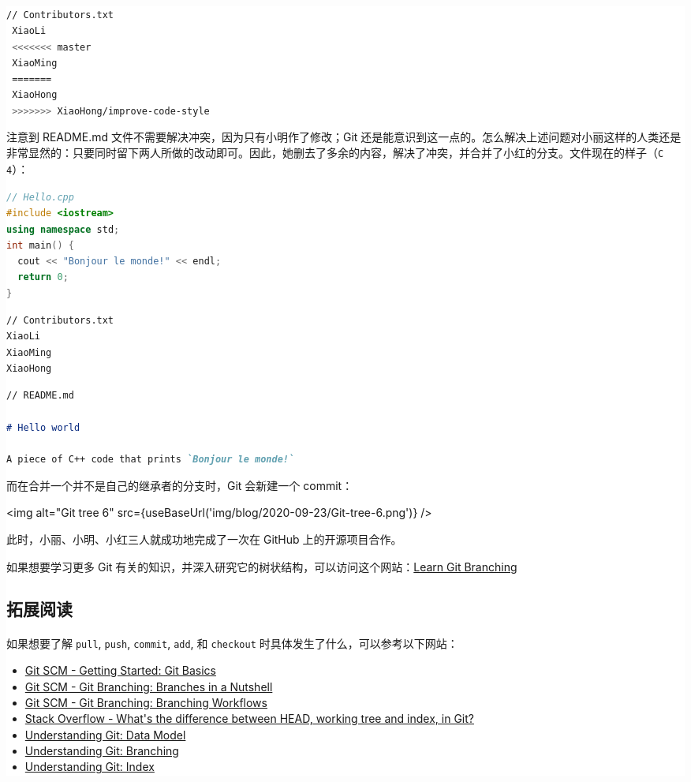 ```bash
// Contributors.txt
 XiaoLi
 <<<<<<< master
 XiaoMing
 =======
 XiaoHong
 >>>>>>> XiaoHong/improve-code-style
```

注意到 README.md 文件不需要解决冲突，因为只有小明作了修改；Git 还是能意识到这一点的。怎么解决上述问题对小丽这样的人类还是非常显然的：只要同时留下两人所做的改动即可。因此，她删去了多余的内容，解决了冲突，并合并了小红的分支。文件现在的样子（`C4`）：

```cpp
// Hello.cpp
#include <iostream>
using namespace std;
int main() {
  cout << "Bonjour le monde!" << endl;
  return 0;
}
```

```bash
// Contributors.txt
XiaoLi
XiaoMing
XiaoHong
```

```markdown
// README.md

# Hello world

A piece of C++ code that prints `Bonjour le monde!`
```

而在合并一个并不是自己的继承者的分支时，Git 会新建一个 commit：

<img alt="Git tree 6" src={useBaseUrl('img/blog/2020-09-23/Git-tree-6.png')} />

此时，小丽、小明、小红三人就成功地完成了一次在 GitHub 上的开源项目合作。

如果想要学习更多 Git 有关的知识，并深入研究它的树状结构，可以访问这个网站：[Learn Git Branching](https://learngitbranching.js.org)

## 拓展阅读

如果想要了解 `pull`, `push`, `commit`, `add`, 和 `checkout` 时具体发生了什么，可以参考以下网站：

- [Git SCM - Getting Started: Git Basics](https://git-scm.com/book/en/v1/Getting-Started-Git-Basics)
- [Git SCM - Git Branching: Branches in a Nutshell](https://git-scm.com/book/en/v2/Git-Branching-Branches-in-a-Nutshell)
- [Git SCM - Git Branching: Branching Workflows](https://git-scm.com/book/en/v2/Git-Branching-Branching-Workflows)
- [Stack Overflow - What's the difference between HEAD, working tree and index, in Git?](https://stackoverflow.com/questions/3689838/whats-the-difference-between-head-working-tree-and-index-in-git)
- [Understanding Git: Data Model](https://hackernoon.com/https-medium-com-zspajich-understanding-git-data-model-95eb16cc99f5)
- [Understanding Git: Branching](https://hackernoon.com/understanding-git-branching-2662f5882f9)
- [Understanding Git: Index](https://hackernoon.com/understanding-git-index-4821a0765cf)
